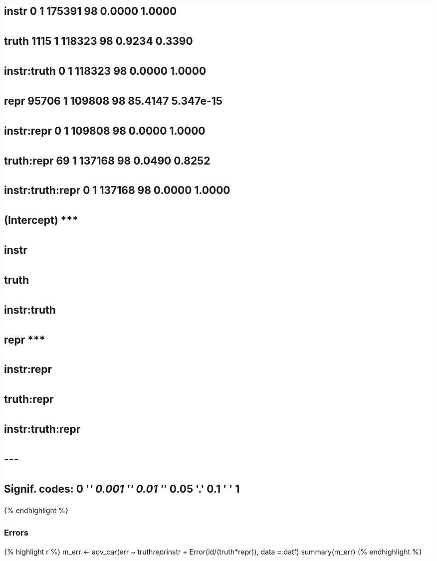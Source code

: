 ## instr                   0      1   175391     98     0.0000    1.0000
## truth                1115      1   118323     98     0.9234    0.3390
## instr:truth             0      1   118323     98     0.0000    1.0000
## repr                95706      1   109808     98    85.4147 5.347e-15
## instr:repr              0      1   109808     98     0.0000    1.0000
## truth:repr             69      1   137168     98     0.0490    0.8252
## instr:truth:repr        0      1   137168     98     0.0000    1.0000
##                     
## (Intercept)      ***
## instr               
## truth               
## instr:truth         
## repr             ***
## instr:repr          
## truth:repr          
## instr:truth:repr    
## ---
## Signif. codes:  0 '***' 0.001 '**' 0.01 '*' 0.05 '.' 0.1 ' ' 1
{% endhighlight %}

### Errors

{% highlight r %}
m_err <- aov_car(err ~ truth*repr*instr + Error(id/(truth*repr)), data = datf)
summary(m_err)
{% endhighlight %}
